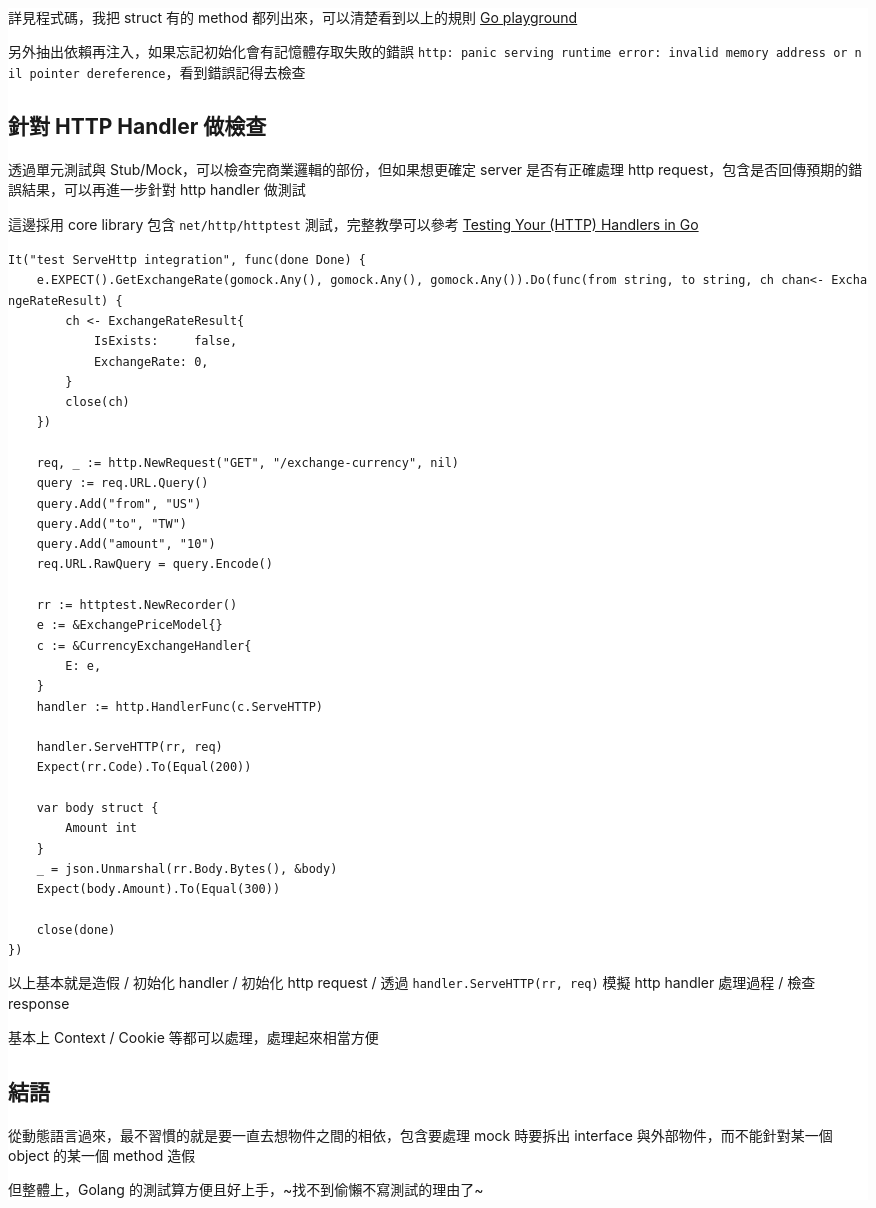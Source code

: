 詳見程式碼，我把 struct 有的 method 都列出來，可以清楚看到以上的規則 [Go playground](https://play.golang.org/p/jkYrqF4KyIf)

另外抽出依賴再注入，如果忘記初始化會有記憶體存取失敗的錯誤 `http: panic serving runtime error: invalid memory address or nil pointer dereference`，看到錯誤記得去檢查

## 針對 HTTP Handler 做檢查
透過單元測試與 Stub/Mock，可以檢查完商業邏輯的部份，但如果想更確定 server 是否有正確處理 http request，包含是否回傳預期的錯誤結果，可以再進一步針對 http handler 做測試   

這邊採用 core library 包含 `net/http/httptest` 測試，完整教學可以參考 [Testing Your (HTTP) Handlers in Go](https://blog.questionable.services/article/testing-http-handlers-go/)  

```golang
It("test ServeHttp integration", func(done Done) {
    e.EXPECT().GetExchangeRate(gomock.Any(), gomock.Any(), gomock.Any()).Do(func(from string, to string, ch chan<- ExchangeRateResult) {
        ch <- ExchangeRateResult{
            IsExists:     false,
            ExchangeRate: 0,
        }
        close(ch)
    })

    req, _ := http.NewRequest("GET", "/exchange-currency", nil)
    query := req.URL.Query()
    query.Add("from", "US")
    query.Add("to", "TW")
    query.Add("amount", "10")
    req.URL.RawQuery = query.Encode()

    rr := httptest.NewRecorder()
    e := &ExchangePriceModel{}
    c := &CurrencyExchangeHandler{
        E: e,
    }
    handler := http.HandlerFunc(c.ServeHTTP)

    handler.ServeHTTP(rr, req)
    Expect(rr.Code).To(Equal(200))

    var body struct {
        Amount int
    }
    _ = json.Unmarshal(rr.Body.Bytes(), &body)
    Expect(body.Amount).To(Equal(300))

    close(done)
})
```
以上基本就是造假 / 初始化 handler / 初始化 http request / 透過 `handler.ServeHTTP(rr, req)` 模擬 http handler 處理過程 / 檢查 response  

基本上 Context / Cookie 等都可以處理，處理起來相當方便  

## 結語
從動態語言過來，最不習慣的就是要一直去想物件之間的相依，包含要處理 mock 時要拆出 interface 與外部物件，而不能針對某一個 object 的某一個 method 造假  

但整體上，Golang 的測試算方便且好上手，~找不到偷懶不寫測試的理由了~
